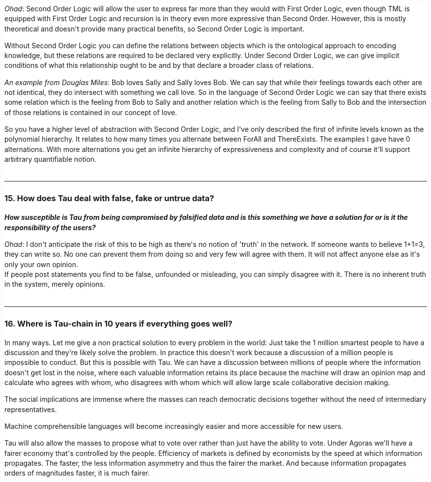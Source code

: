 _Ohad_: Second Order Logic will allow the user to express far more than they would with First Order Logic, even though TML is equipped with First Order Logic and recursion is in theory even more expressive than Second Order. However, this is mostly theoretical and doesn't provide many practical benefits, so Second Order Logic is important.

Without Second Order Logic you can define the relations between objects which is the ontological approach to encoding knowledge, but these relations are required to be declared very explicitly. Under Second Order Logic, we can give implicit conditions of what this relationship ought to be and by that declare a broader class of relations.

_An example from Douglas Miles_: Bob loves Sally and Sally loves Bob. We can say that while their feelings towards each other are not identical, they do intersect with something we call love. So in the language of Second Order Logic we can say that there exists some relation which is the feeling from Bob to Sally and another relation which is the feeling from Sally to Bob and the intersection of those relations is contained in our concept of love.

So you have a higher level of abstraction with Second Order Logic, and I've only described the first of infinite levels known as the polynomial hierarchy. It relates to how many times you alternate between ForAll and ThereExists. The examples I gave have 0 alternations. With more alternations you get an infinite hierarchy of expressiveness and complexity and of course it'll support arbitrary quantifiable notion.<br><br>

---

### 15. How does Tau deal with false, fake or untrue data?

**_How susceptible is Tau from being compromised by falsified data and is this something we have a solution for or is it the responsibility of the users?_**

_Ohad_: I don't anticipate the risk of this to be high as there's no notion of 'truth' in the network. If someone wants to believe 1+1=3, they can write so. No one can prevent them from doing so and very few will agree with them. It will not affect anyone else as it's only your own opinion. <br>
If people post statements you find to be false, unfounded or misleading, you can simply disagree with it. There is no inherent truth in the system, merely opinions.<br><br>

---

### 16. Where is Tau-chain in 10 years if everything goes well?

In many ways. Let me give a non practical solution to every problem in the world: Just take the 1 million smartest people to have a discussion and they're likely solve the problem. In practice this doesn't work because a discussion of a million people is impossible to conduct. But this is possible with Tau. We can have a discussion between millions of people where the information doesn't get lost in the noise, where each valuable information retains its place because the machine will draw an opinion map and calculate who agrees with whom, who disagrees with whom which will allow large scale collaborative decision making.

The social implications are immense where the masses can reach democratic decisions together without the need of intermediary representatives.

Machine comprehensible languages will become increasingly easier and more accessible for new users.

Tau will also allow the masses to propose what to vote over rather than just have the ability to vote.
Under Agoras we'll have a fairer economy that's controlled by the people. Efficiency of markets is defined by economists by the speed at which information propagates. The faster, the less information asymmetry and thus the fairer the market. And because information propagates orders of magnitudes faster, it is much fairer.
